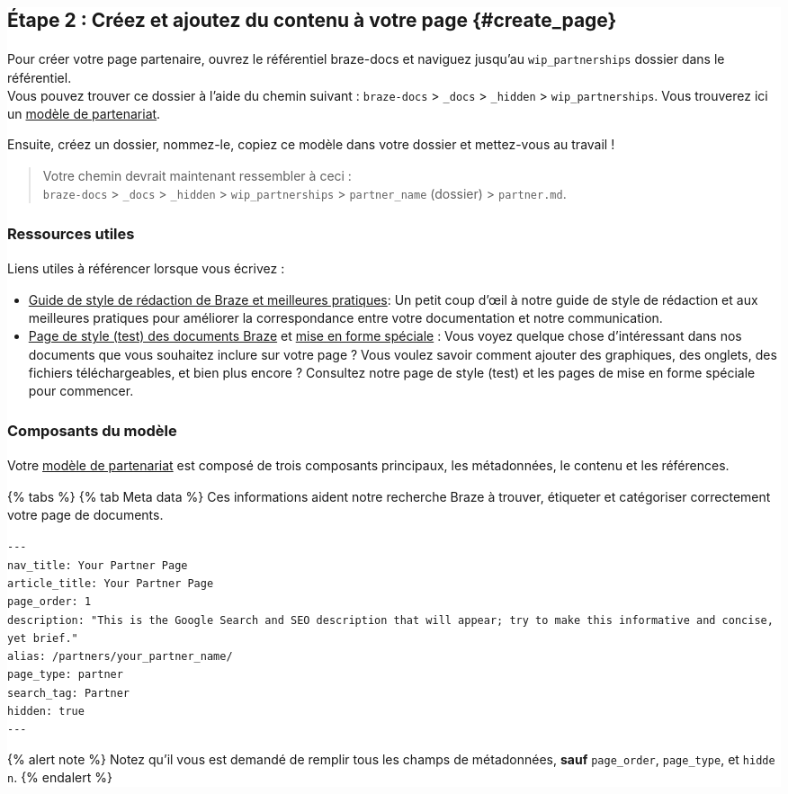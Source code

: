 ## Étape 2 : Créez et ajoutez du contenu à votre page {#create_page}

Pour créer votre page partenaire, ouvrez le référentiel braze-docs et naviguez jusqu’au `wip_partnerships` dossier  dans le référentiel. <br>Vous pouvez trouver ce dossier à l’aide du chemin suivant : `braze-docs` > `_docs` > `_hidden` > `wip_partnerships`. Vous trouverez ici un [modèle de partenariat]({{site.baseurl}}/partners/your_partner_name/).

Ensuite, créez un dossier, nommez-le, copiez ce modèle dans votre dossier et mettez-vous au travail !

> Votre chemin devrait maintenant ressembler à ceci : <br>`braze-docs` > `_docs` > `_hidden` > `wip_partnerships` > `partner_name` (dossier) > `partner.md`.
### Ressources utiles

Liens utiles à référencer lorsque vous écrivez :
- [Guide de style de rédaction de Braze et meilleures pratiques](https://docs.google.com/document/d/e/2PACX-1vTluyDFO3ZEV7V6VvhXE4As_hSFwmnFFdU9g6_TrAYTgH1QmbRoEDDdn5GzKAB9vdBbIdyiFdoaJcNk/pub): Un petit coup d’œil à notre guide de style de rédaction et aux meilleures pratiques pour améliorer la correspondance entre votre documentation et notre communication.<br>
- [Page de style (test) des documents Braze](https://www.braze.com/docs/home/styling_test_page/) et [mise en forme spéciale](https://github.com/braze-inc/braze-docs/wiki/Special-Formatting) : Vous voyez quelque chose d’intéressant dans nos documents que vous souhaitez inclure sur votre page ? Vous voulez savoir comment ajouter des graphiques, des onglets, des fichiers téléchargeables, et bien plus encore ? Consultez notre page de style (test) et les pages de mise en forme spéciale pour commencer.

### Composants du modèle

Votre [modèle de partenariat]({{site.baseurl}}/partners/your_partner_name/) est composé de trois composants principaux, les métadonnées, le contenu et les références. 

{% tabs %}
{% tab Meta data %}
Ces informations aident notre recherche Braze à trouver, étiqueter et catégoriser correctement votre page de documents. 
```
---
nav_title: Your Partner Page
article_title: Your Partner Page
page_order: 1
description: "This is the Google Search and SEO description that will appear; try to make this informative and concise, yet brief."
alias: /partners/your_partner_name/
page_type: partner
search_tag: Partner
hidden: true
---
```

{% alert note %}
Notez qu’il vous est demandé de remplir tous les champs de métadonnées, **sauf** `page_order`, `page_type`, et `hidden`.
{% endalert %}
